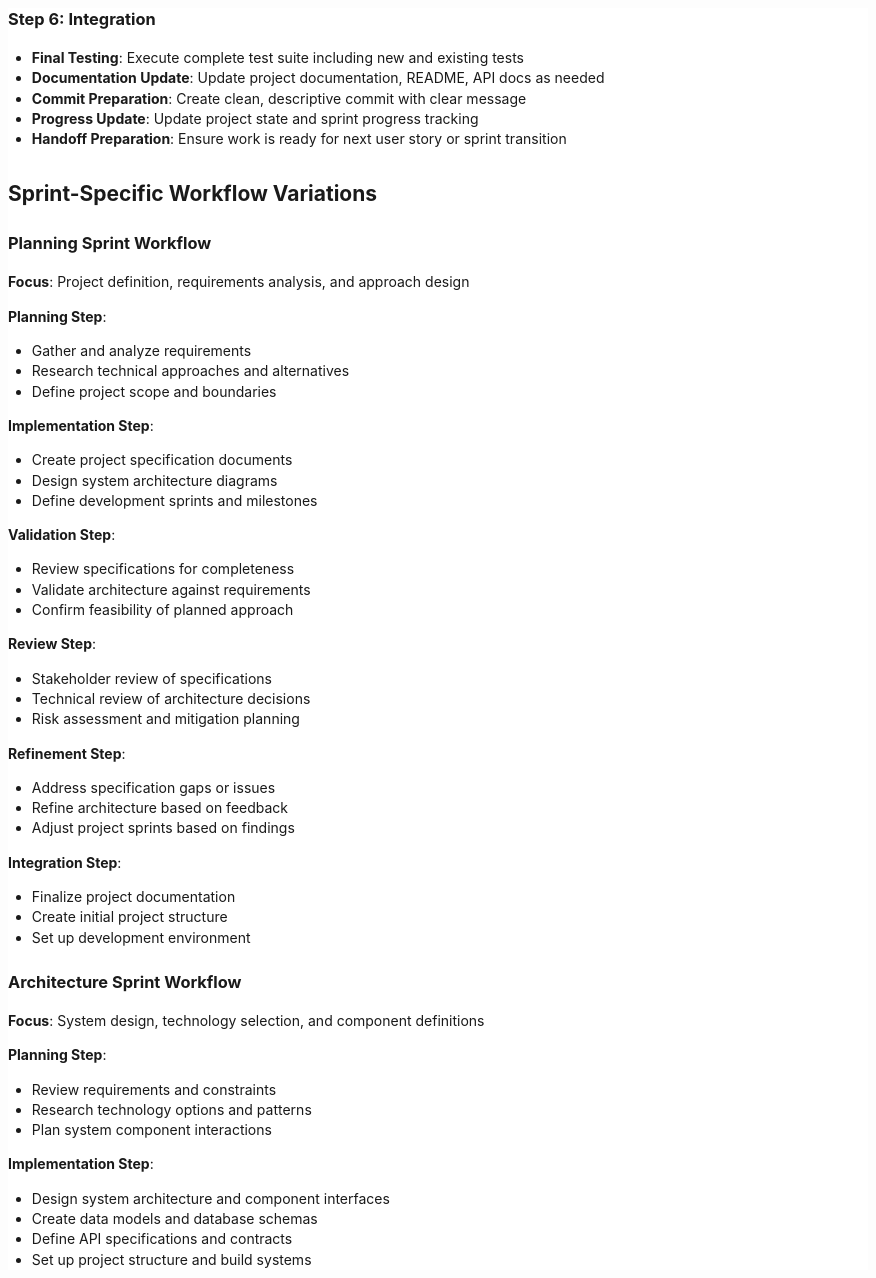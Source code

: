 ### Step 6: Integration
- **Final Testing**: Execute complete test suite including new and existing tests
- **Documentation Update**: Update project documentation, README, API docs as needed
- **Commit Preparation**: Create clean, descriptive commit with clear message
- **Progress Update**: Update project state and sprint progress tracking
- **Handoff Preparation**: Ensure work is ready for next user story or sprint transition

## Sprint-Specific Workflow Variations

### Planning Sprint Workflow
**Focus**: Project definition, requirements analysis, and approach design

**Planning Step**: 
- Gather and analyze requirements
- Research technical approaches and alternatives
- Define project scope and boundaries

**Implementation Step**:
- Create project specification documents
- Design system architecture diagrams  
- Define development sprints and milestones

**Validation Step**:
- Review specifications for completeness
- Validate architecture against requirements
- Confirm feasibility of planned approach

**Review Step**:
- Stakeholder review of specifications
- Technical review of architecture decisions
- Risk assessment and mitigation planning

**Refinement Step**:
- Address specification gaps or issues
- Refine architecture based on feedback
- Adjust project sprints based on findings

**Integration Step**:
- Finalize project documentation
- Create initial project structure
- Set up development environment

### Architecture Sprint Workflow  
**Focus**: System design, technology selection, and component definitions

**Planning Step**:
- Review requirements and constraints
- Research technology options and patterns
- Plan system component interactions

**Implementation Step**:
- Design system architecture and component interfaces
- Create data models and database schemas
- Define API specifications and contracts
- Set up project structure and build systems

